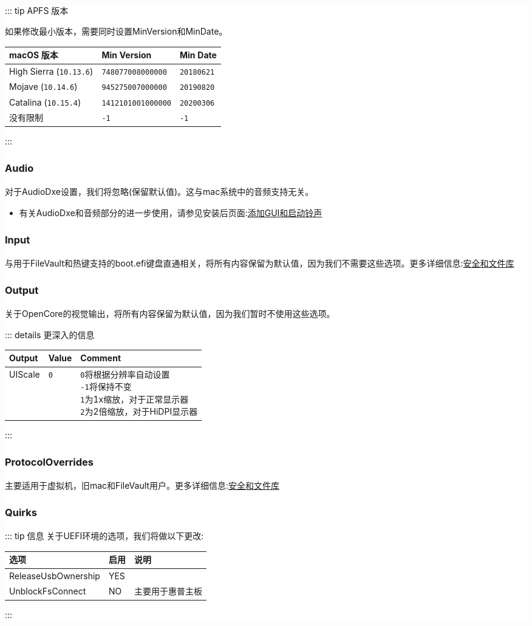 ::: tip APFS 版本

如果修改最小版本，需要同时设置MinVersion和MinDate。

| macOS 版本 | Min Version | Min Date |
| :------------ | :---------- | :------- |
| High Sierra (`10.13.6`) | `748077008000000` | `20180621` |
| Mojave (`10.14.6`) | `945275007000000` | `20190820` |
| Catalina (`10.15.4`) | `1412101001000000` | `20200306` |
| 没有限制 | `-1` | `-1` |

:::

### Audio

对于AudioDxe设置，我们将忽略(保留默认值)。这与mac系统中的音频支持无关。

* 有关AudioDxe和音频部分的进一步使用，请参见安装后页面:[添加GUI和启动铃声](https://sumingyd.github.io/OpenCore-Post-Install/)

### Input

与用于FileVault和热键支持的boot.efi键盘直通相关，将所有内容保留为默认值，因为我们不需要这些选项。更多详细信息:[安全和文件库](https://sumingyd.github.io/OpenCore-Post-Install/)

### Output

关于OpenCore的视觉输出，将所有内容保留为默认值，因为我们暂时不使用这些选项。

::: details 更深入的信息

| Output | Value | Comment |
| :--- | :--- | :--- |
| UIScale | `0` | `0`将根据分辨率自动设置<br/>`-1`将保持不变<br/>`1`为1x缩放，对于正常显示器<br/>`2`为2倍缩放，对于HiDPI显示器 |

:::

### ProtocolOverrides

主要适用于虚拟机，旧mac和FileVault用户。更多详细信息:[安全和文件库](https://sumingyd.github.io/OpenCore-Post-Install/)

### Quirks

::: tip 信息
关于UEFI环境的选项，我们将做以下更改:

| 选项 | 启用 | 说明 |
| :--- | :--- | :--- |
| ReleaseUsbOwnership | YES | |
| UnblockFsConnect | NO | 主要用于惠普主板 |

:::
